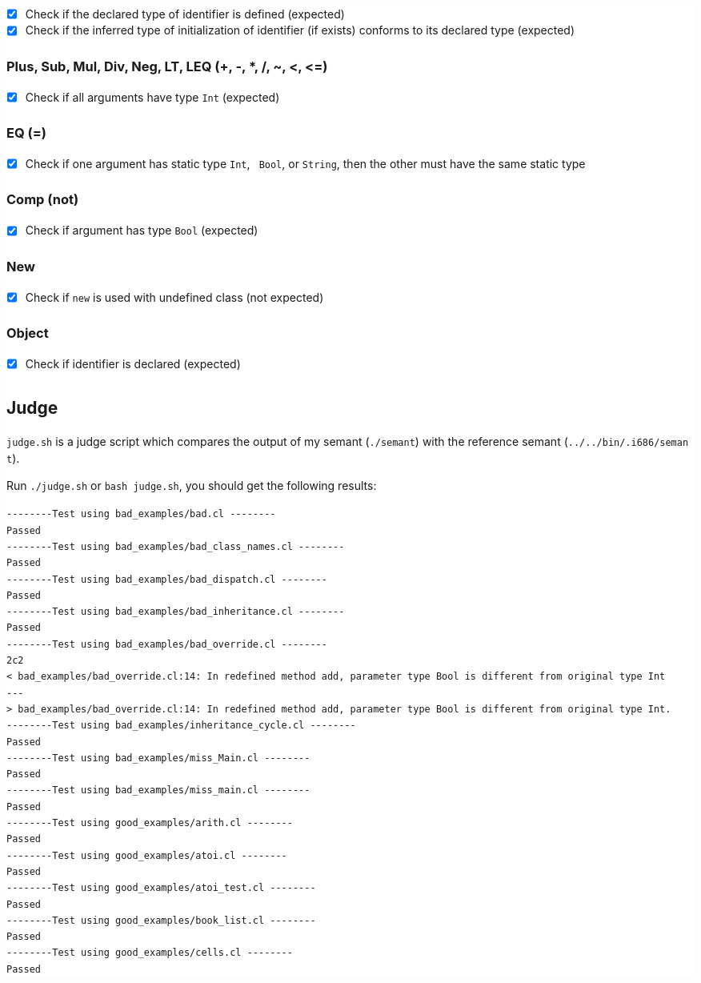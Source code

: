 * [x] Check if the declared type of identifier is defined (expected)
* [x] Check if the inferred type of initialization of identifier (if exists) conforms to its declared type (expected)

### Plus, Sub, Mul, Div, Neg, LT, LEQ (+, -, *, /, ~, <, <=)

* [x] Check if all arguments have type `Int` (expected)

### EQ (=)

* [x] Check if one argument has static type `Int`, ` Bool`, or `String`, then the other must have the same static type

### Comp (not)

* [x] Check if argument has type `Bool` (expected)

### New

* [x] Check if `new` is used with undefined class (not expected)

### Object

* [x] Check if identifier is declared (expected)

## Judge

`judge.sh` is a judge script which compares the output of my semant (`./semant`) with the reference semant (`../../bin/.i686/semant`).

Run `./judge.sh` or `bash judge.sh`, you should get the following results:

```
--------Test using bad_examples/bad.cl --------
Passed
--------Test using bad_examples/bad_class_names.cl --------
Passed
--------Test using bad_examples/bad_dispatch.cl --------
Passed
--------Test using bad_examples/bad_inheritance.cl --------
Passed
--------Test using bad_examples/bad_override.cl --------
2c2
< bad_examples/bad_override.cl:14: In redefined method add, parameter type Bool is different from original type Int
---
> bad_examples/bad_override.cl:14: In redefined method add, parameter type Bool is different from original type Int.
--------Test using bad_examples/inheritance_cycle.cl --------
Passed
--------Test using bad_examples/miss_Main.cl --------
Passed
--------Test using bad_examples/miss_main.cl --------
Passed
--------Test using good_examples/arith.cl --------
Passed
--------Test using good_examples/atoi.cl --------
Passed
--------Test using good_examples/atoi_test.cl --------
Passed
--------Test using good_examples/book_list.cl --------
Passed
--------Test using good_examples/cells.cl --------
Passed
```